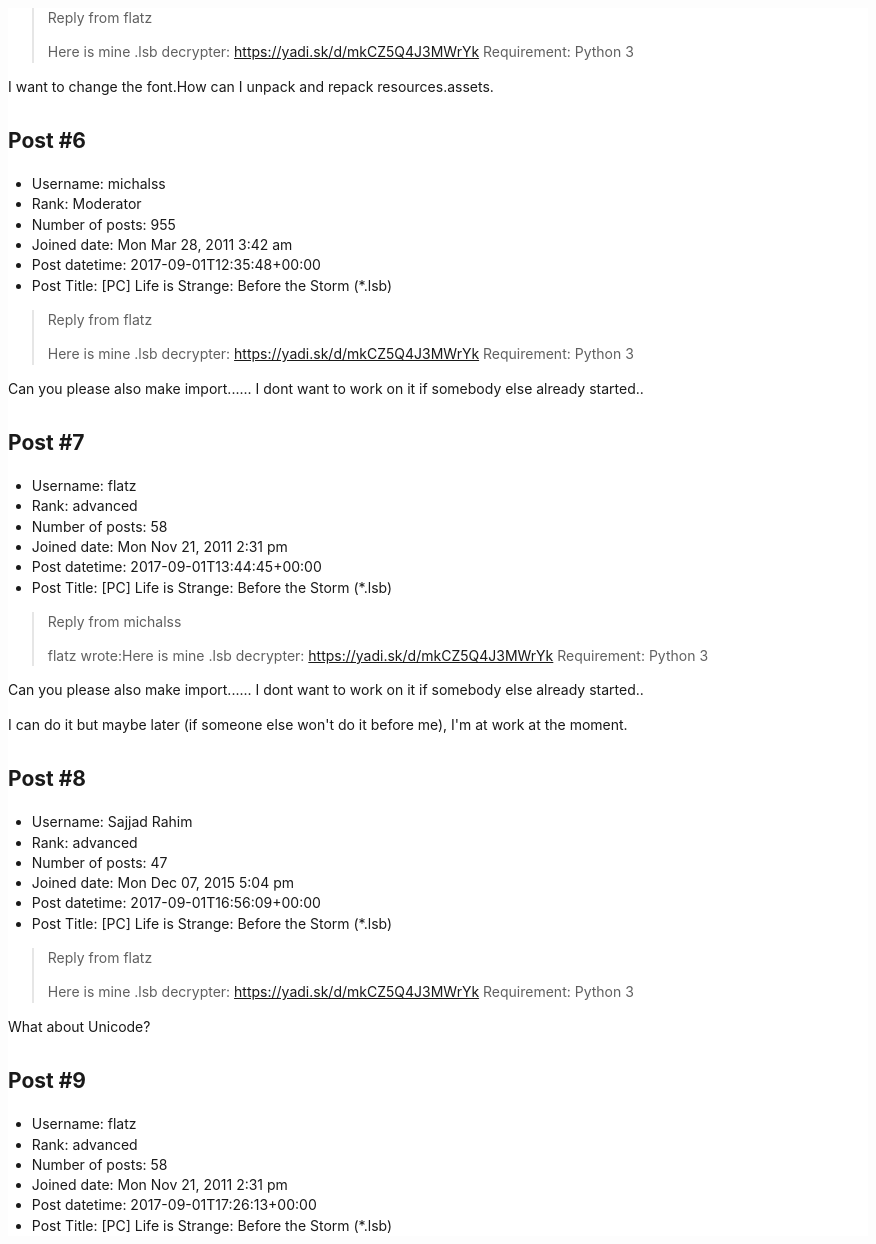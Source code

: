 > Reply from flatz
>
> Here is mine .lsb decrypter: https://yadi.sk/d/mkCZ5Q4J3MWrYk
Requirement: Python 3

I want to change the font.How can I unpack and repack resources.assets.
## Post #6
- Username: michalss
- Rank: Moderator
- Number of posts: 955
- Joined date: Mon Mar 28, 2011 3:42 am
- Post datetime: 2017-09-01T12:35:48+00:00
- Post Title: [PC] Life is Strange: Before the Storm (*.lsb)

> Reply from flatz
>
> Here is mine .lsb decrypter: https://yadi.sk/d/mkCZ5Q4J3MWrYk
Requirement: Python 3

Can you please also make import...... I dont want to work on it if somebody else already started..
## Post #7
- Username: flatz
- Rank: advanced
- Number of posts: 58
- Joined date: Mon Nov 21, 2011 2:31 pm
- Post datetime: 2017-09-01T13:44:45+00:00
- Post Title: [PC] Life is Strange: Before the Storm (*.lsb)

> Reply from michalss
>
> flatz wrote:Here is mine .lsb decrypter: https://yadi.sk/d/mkCZ5Q4J3MWrYk
Requirement: Python 3

Can you please also make import...... I dont want to work on it if somebody else already started..

I can do it but maybe later (if someone else won't do it before me), I'm at work at the moment.
## Post #8
- Username: Sajjad Rahim
- Rank: advanced
- Number of posts: 47
- Joined date: Mon Dec 07, 2015 5:04 pm
- Post datetime: 2017-09-01T16:56:09+00:00
- Post Title: [PC] Life is Strange: Before the Storm (*.lsb)

> Reply from flatz
>
> Here is mine .lsb decrypter: https://yadi.sk/d/mkCZ5Q4J3MWrYk
Requirement: Python 3

What about Unicode?
## Post #9
- Username: flatz
- Rank: advanced
- Number of posts: 58
- Joined date: Mon Nov 21, 2011 2:31 pm
- Post datetime: 2017-09-01T17:26:13+00:00
- Post Title: [PC] Life is Strange: Before the Storm (*.lsb)
